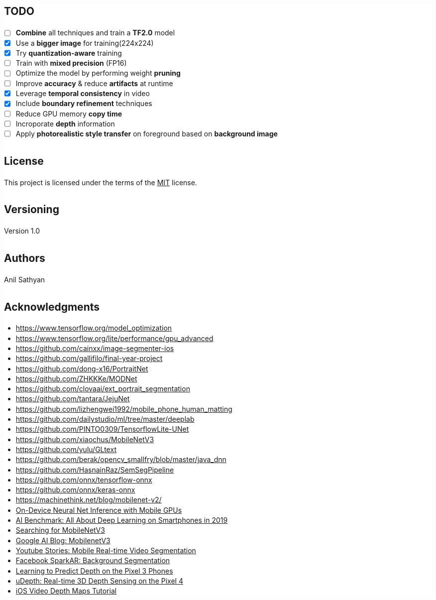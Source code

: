 
## TODO

- [ ] **Combine** all techniques and train a **TF2.0** model
- [x] Use a **bigger image** for training(224x224)
- [x] Try **quantization-aware** training
- [ ] Train with **mixed precision** (FP16) 
- [ ] Optimize the model by performing weight **pruning**
- [ ] Improve **accuracy** & reduce **artifacts** at runtime
- [x] Leverage **temporal consistency** in video
- [x] Include **boundary refinement** techniques
- [ ] Reduce GPU memory **copy time**
- [ ] Incroporate **depth** information
- [ ] Apply **photorealistic style transfer** on foreground based on **background image**

## License

This project is licensed under the terms of the [MIT](LICENSE) license.

## Versioning

Version 1.0

## Authors

Anil Sathyan

## Acknowledgments
* https://www.tensorflow.org/model_optimization
* https://www.tensorflow.org/lite/performance/gpu_advanced
* https://github.com/cainxx/image-segmenter-ios
* https://github.com/gallifilo/final-year-project
* https://github.com/dong-x16/PortraitNet
* https://github.com/ZHKKKe/MODNet
* https://github.com/clovaai/ext_portrait_segmentation
* https://github.com/tantara/JejuNet
* https://github.com/lizhengwei1992/mobile_phone_human_matting
* https://github.com/dailystudio/ml/tree/master/deeplab
* https://github.com/PINTO0309/TensorflowLite-UNet
* https://github.com/xiaochus/MobileNetV3
* https://github.com/yulu/GLtext
* https://github.com/berak/opencv_smallfry/blob/master/java_dnn
* https://github.com/HasnainRaz/SemSegPipeline
* https://github.com/onnx/tensorflow-onnx
* https://github.com/onnx/keras-onnx
* https://machinethink.net/blog/mobilenet-v2/
* [On-Device Neural Net Inference with Mobile GPUs](https://arxiv.org/pdf/1907.01989.pdf)
* [AI Benchmark: All About Deep Learning on Smartphones in 2019](https://arxiv.org/pdf/1910.06663.pdf)
* [Searching for MobileNetV3](https://arxiv.org/abs/1905.02244)
* [Google AI Blog: MobilenetV3](https://ai.googleblog.com/2019/11/introducing-next-generation-on-device.html)
* [Youtube Stories: Mobile Real-time Video Segmentation ](https://ai.googleblog.com/2018/03/mobile-real-time-video-segmentation.html)
* [Facebook SparkAR: Background Segmentation](https://sparkar.facebook.com/ar-studio/learn/documentation/tracking-people-and-places/segmentation/)
* [Learning to Predict Depth on the Pixel 3 Phones](https://ai.googleblog.com/2018/11/learning-to-predict-depth-on-pixel-3.html)
* [uDepth: Real-time 3D Depth Sensing on the Pixel 4](https://ai.googleblog.com/2020/04/udepth-real-time-3d-depth-sensing-on.html)
* [iOS Video Depth Maps Tutorial](https://www.raywenderlich.com/5999357-video-depth-maps-tutorial-for-ios-getting-started)